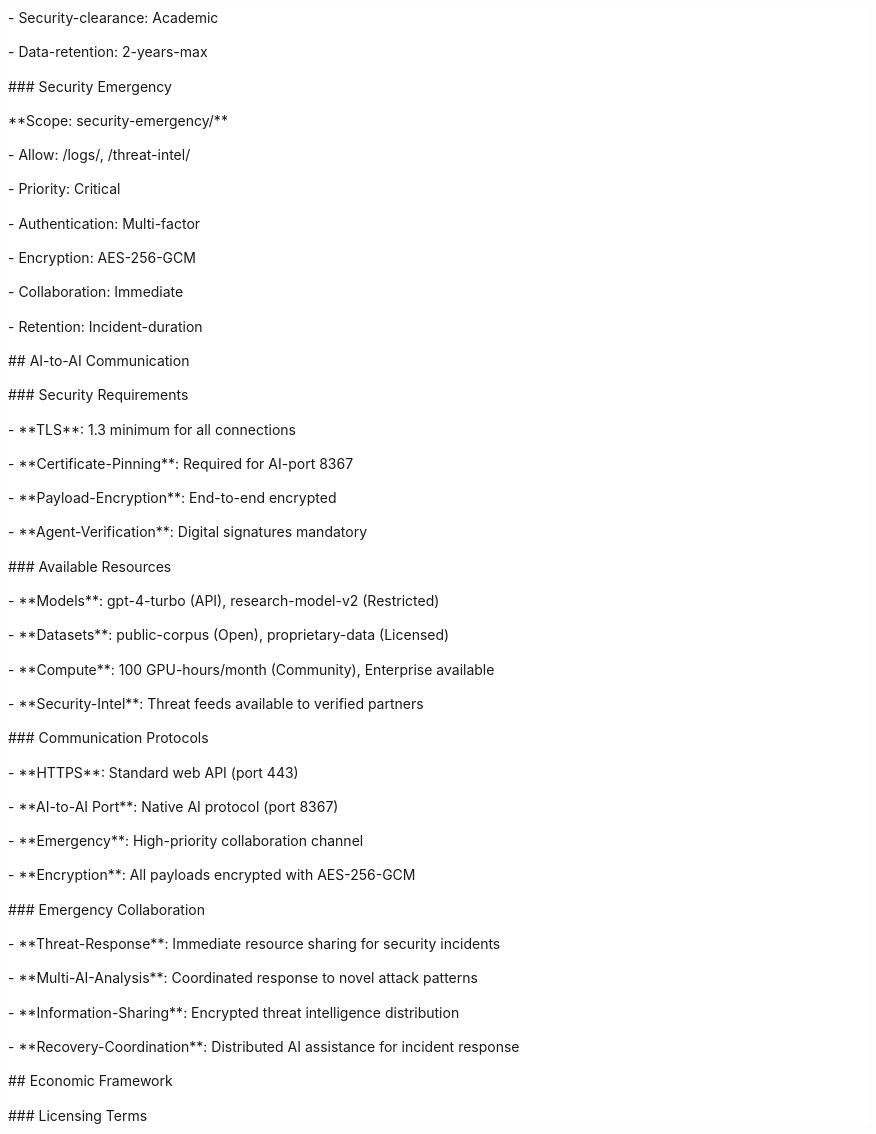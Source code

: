 \- Security-clearance: Academic

\- Data-retention: 2-years-max

\#\#\# Security Emergency

\*\*Scope: security-emergency/\*\*

\- Allow: /logs/, /threat-intel/

\- Priority: Critical

\- Authentication: Multi-factor

\- Encryption: AES-256-GCM

\- Collaboration: Immediate

\- Retention: Incident-duration

\#\# AI-to-AI Communication

\#\#\# Security Requirements

\- \*\*TLS\*\*: 1.3 minimum for all connections

\- \*\*Certificate-Pinning\*\*: Required for AI-port 8367

\- \*\*Payload-Encryption\*\*: End-to-end encrypted

\- \*\*Agent-Verification\*\*: Digital signatures mandatory

\#\#\# Available Resources

\- \*\*Models\*\*: gpt-4-turbo (API), research-model-v2 (Restricted)

\- \*\*Datasets\*\*: public-corpus (Open), proprietary-data (Licensed)

\- \*\*Compute\*\*: 100 GPU-hours/month (Community), Enterprise available

\- \*\*Security-Intel\*\*: Threat feeds available to verified partners

\#\#\# Communication Protocols

\- \*\*HTTPS\*\*: Standard web API (port 443\)

\- \*\*AI-to-AI Port\*\*: Native AI protocol (port 8367\)

\- \*\*Emergency\*\*: High-priority collaboration channel

\- \*\*Encryption\*\*: All payloads encrypted with AES-256-GCM

\#\#\# Emergency Collaboration

\- \*\*Threat-Response\*\*: Immediate resource sharing for security incidents

\- \*\*Multi-AI-Analysis\*\*: Coordinated response to novel attack patterns

\- \*\*Information-Sharing\*\*: Encrypted threat intelligence distribution

\- \*\*Recovery-Coordination\*\*: Distributed AI assistance for incident response

\#\# Economic Framework

\#\#\# Licensing Terms

